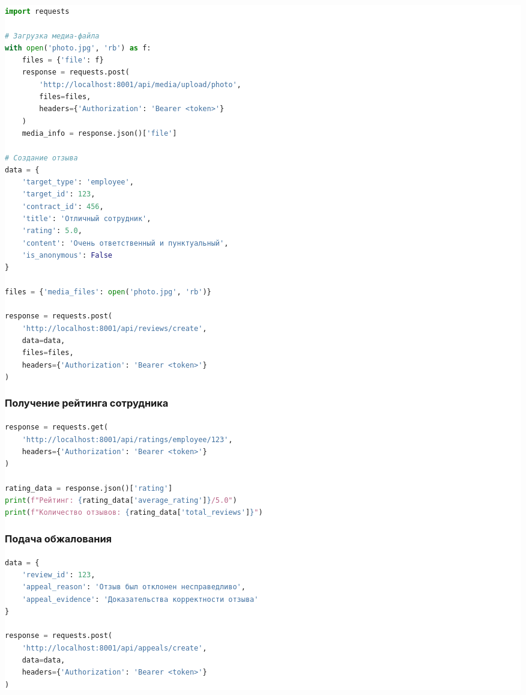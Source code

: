 ```python
import requests

# Загрузка медиа-файла
with open('photo.jpg', 'rb') as f:
    files = {'file': f}
    response = requests.post(
        'http://localhost:8001/api/media/upload/photo',
        files=files,
        headers={'Authorization': 'Bearer <token>'}
    )
    media_info = response.json()['file']

# Создание отзыва
data = {
    'target_type': 'employee',
    'target_id': 123,
    'contract_id': 456,
    'title': 'Отличный сотрудник',
    'rating': 5.0,
    'content': 'Очень ответственный и пунктуальный',
    'is_anonymous': False
}

files = {'media_files': open('photo.jpg', 'rb')}

response = requests.post(
    'http://localhost:8001/api/reviews/create',
    data=data,
    files=files,
    headers={'Authorization': 'Bearer <token>'}
)
```

### Получение рейтинга сотрудника

```python
response = requests.get(
    'http://localhost:8001/api/ratings/employee/123',
    headers={'Authorization': 'Bearer <token>'}
)

rating_data = response.json()['rating']
print(f"Рейтинг: {rating_data['average_rating']}/5.0")
print(f"Количество отзывов: {rating_data['total_reviews']}")
```

### Подача обжалования

```python
data = {
    'review_id': 123,
    'appeal_reason': 'Отзыв был отклонен несправедливо',
    'appeal_evidence': 'Доказательства корректности отзыва'
}

response = requests.post(
    'http://localhost:8001/api/appeals/create',
    data=data,
    headers={'Authorization': 'Bearer <token>'}
)
```
